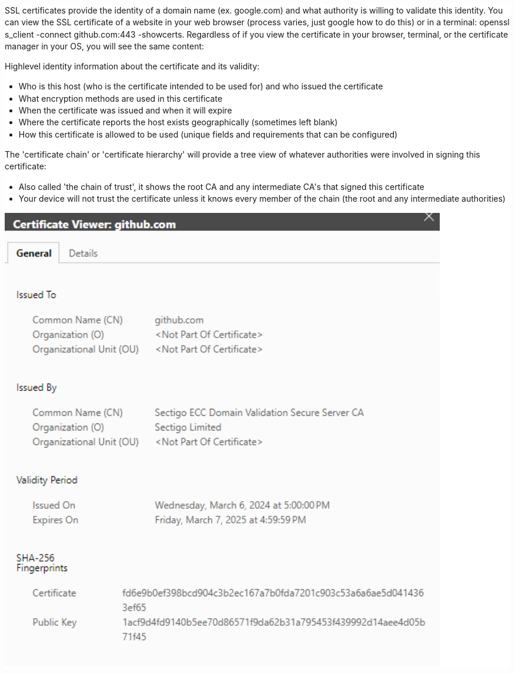 SSL certificates provide the identity of a domain name (ex. google.com) and what authority is willing to validate this identity. You can view the SSL certificate of a website in your web browser (process varies, just google how to do this) or in a terminal: openssl s_client -connect github.com:443 -showcerts. Regardless of if you view the certificate in your browser, terminal, or the certificate manager in your OS, you will see the same content:  

Highlevel identity information about the certificate and its validity:  

- Who is this host (who is the certificate intended to be used for) and who issued the certificate  
- What encryption methods are used in this certificate  
- When the certificate was issued and when it will expire  
- Where the certificate reports the host exists geographically (sometimes left blank)  
- How this certificate is allowed to be used (unique fields and requirements that can be configured)  

The 'certificate chain' or 'certificate hierarchy' will provide a tree view of whatever authorities were involved in signing this certificate:  

- Also called 'the chain of trust', it shows the root CA and any intermediate CA's that signed this certificate  
- Your device will not trust the certificate unless it knows every member of the chain (the root and any intermediate authorities)  

![Example of github ssl certification](https://github.com/engineeringpenguins/reference/blob/main/Processes/Linked-Images/adcs_cert.png)  
